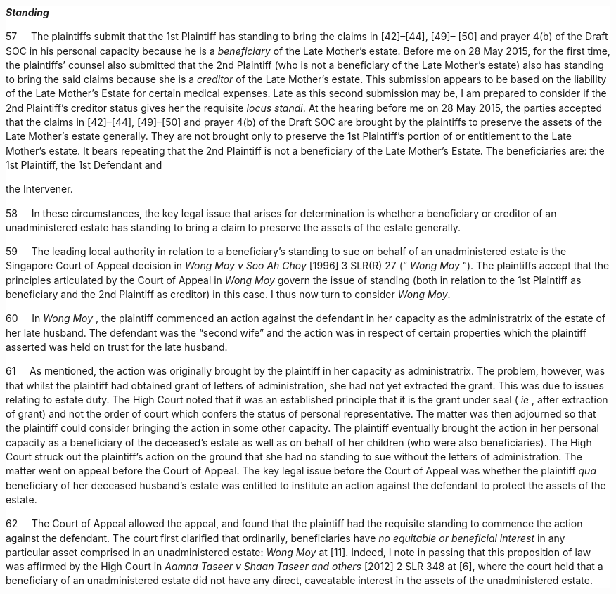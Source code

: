 **_Standing_** 

57     The plaintiffs submit that the 1st Plaintiff has standing to bring the claims in [42]–[44], [49]– [50] and prayer 4(b) of the Draft SOC in his personal capacity because he is a _beneficiary_ of the Late Mother’s estate. Before me on 28 May 2015, for the first time, the plaintiffs’ counsel also submitted that the 2nd Plaintiff (who is not a beneficiary of the Late Mother’s estate) also has standing to bring the said claims because she is a _creditor_ of the Late Mother’s estate. This submission appears to be based on the liability of the Late Mother’s Estate for certain medical expenses. Late as this second submission may be, I am prepared to consider if the 2nd Plaintiff’s creditor status gives her the requisite _locus standi_. At the hearing before me on 28 May 2015, the parties accepted that the claims in [42]–[44], [49]–[50] and prayer 4(b) of the Draft SOC are brought by the plaintiffs to preserve the assets of the Late Mother’s estate generally. They are not brought only to preserve the 1st Plaintiff’s portion of or entitlement to the Late Mother’s estate. It bears repeating that the 2nd Plaintiff is not a beneficiary of the Late Mother’s Estate. The beneficiaries are: the 1st Plaintiff, the 1st Defendant and 


the Intervener. 

58     In these circumstances, the key legal issue that arises for determination is whether a beneficiary or creditor of an unadministered estate has standing to bring a claim to preserve the assets of the estate generally. 

59     The leading local authority in relation to a beneficiary’s standing to sue on behalf of an unadministered estate is the Singapore Court of Appeal decision in _Wong Moy v Soo Ah Choy_ <span class="citation">[1996] 3 SLR(R) 27</span> (“ _Wong Moy_ ”). The plaintiffs accept that the principles articulated by the Court of Appeal in _Wong Moy_ govern the issue of standing (both in relation to the 1st Plaintiff as beneficiary and the 2nd Plaintiff as creditor) in this case. I thus now turn to consider _Wong Moy_. 

60     In _Wong Moy_ , the plaintiff commenced an action against the defendant in her capacity as the administratrix of the estate of her late husband. The defendant was the “second wife” and the action was in respect of certain properties which the plaintiff asserted was held on trust for the late husband. 

61     As mentioned, the action was originally brought by the plaintiff in her capacity as administratrix. The problem, however, was that whilst the plaintiff had obtained grant of letters of administration, she had not yet extracted the grant. This was due to issues relating to estate duty. The High Court noted that it was an established principle that it is the grant under seal ( _ie_ , after extraction of grant) and not the order of court which confers the status of personal representative. The matter was then adjourned so that the plaintiff could consider bringing the action in some other capacity. The plaintiff eventually brought the action in her personal capacity as a beneficiary of the deceased’s estate as well as on behalf of her children (who were also beneficiaries). The High Court struck out the plaintiff’s action on the ground that she had no standing to sue without the letters of administration. The matter went on appeal before the Court of Appeal. The key legal issue before the Court of Appeal was whether the plaintiff _qua_ beneficiary of her deceased husband’s estate was entitled to institute an action against the defendant to protect the assets of the estate. 

62     The Court of Appeal allowed the appeal, and found that the plaintiff had the requisite standing to commence the action against the defendant. The court first clarified that ordinarily, beneficiaries have _no equitable or beneficial interest_ in any particular asset comprised in an unadministered estate: _Wong Moy_ at [11]. Indeed, I note in passing that this proposition of law was affirmed by the High Court in _Aamna Taseer v Shaan Taseer and others_ <span class="citation">[2012] 2 SLR 348</span> at [6], where the court held that a beneficiary of an unadministered estate did not have any direct, caveatable interest in the assets of the unadministered estate. 
